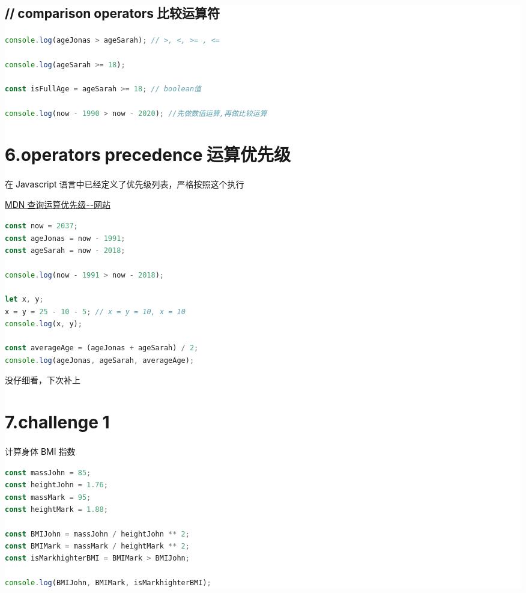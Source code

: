 ## // comparison operators 比较运算符

```js
console.log(ageJonas > ageSarah); // >, <, >= , <=

console.log(ageSarah >= 18);

const isFullAge = ageSarah >= 18; // boolean值

console.log(now - 1990 > now - 2020); //先做数值运算,再做比较运算
```

# 6.operators precedence 运算优先级

在 Javascript 语言中已经定义了优先级列表，严格按照这个执行

[MDN 查询运算优先级--网站](https://developer.mozilla.org/en-US/docs/Web/JavaScript/Reference/Operators/Operator_precedence)

```js
const now = 2037;
const ageJonas = now - 1991;
const ageSarah = now - 2018;

console.log(now - 1991 > now - 2018);

let x, y;
x = y = 25 - 10 - 5; // x = y = 10, x = 10
console.log(x, y);

const averageAge = (ageJonas + ageSarah) / 2;
console.log(ageJonas, ageSarah, averageAge);
```

没仔细看，下次补上

# 7.challenge 1

计算身体 BMI 指数

```js
const massJohn = 85;
const heightJohn = 1.76;
const massMark = 95;
const heightMark = 1.88;

const BMIJohn = massJohn / heightJohn ** 2;
const BMIMark = massMark / heightMark ** 2;
const isMarkhighterBMI = BMIMark > BMIJohn;

console.log(BMIJohn, BMIMark, isMarkhighterBMI);
```
